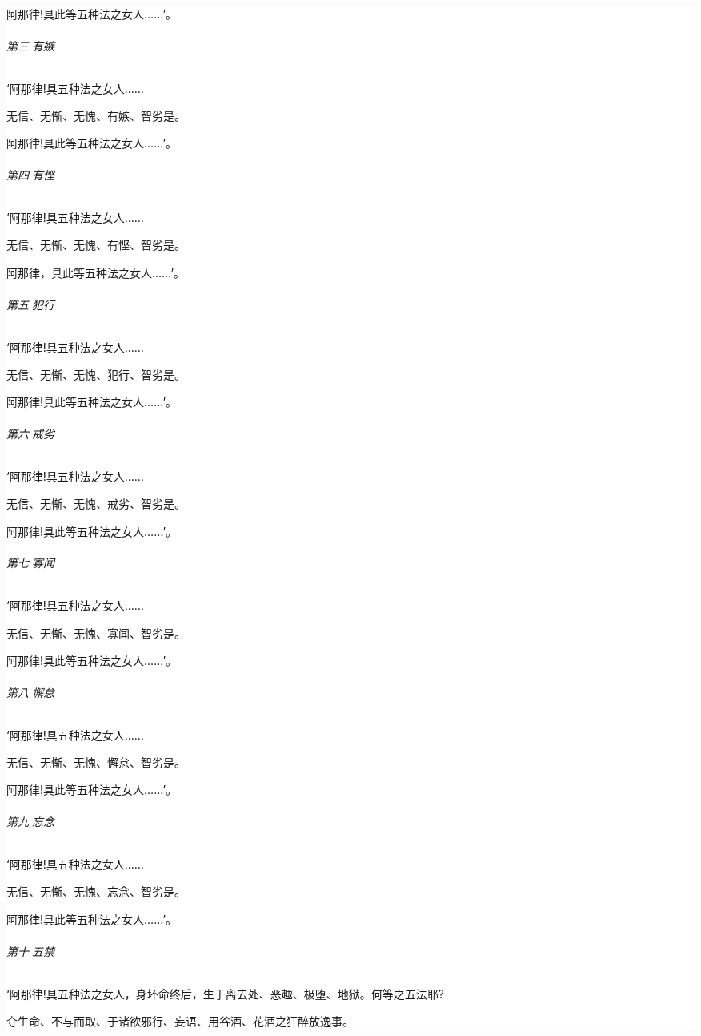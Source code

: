 阿那律!具此等五种法之女人……’。

###### 第三 有嫉

‘阿那律!具五种法之女人……

无信、无惭、无愧、有嫉、智劣是。

阿那律!具此等五种法之女人……’。

###### 第四 有悭

‘阿那律!具五种法之女人……

无信、无惭、无愧、有悭、智劣是。

阿那律，具此等五种法之女人……’。

###### 第五 犯行

‘阿那律!具五种法之女人……

无信、无惭、无愧、犯行、智劣是。

阿那律!具此等五种法之女人……’。

###### 第六 戒劣

‘阿那律!具五种法之女人……

无信、无惭、无愧、戒劣、智劣是。

阿那律!具此等五种法之女人……’。

###### 第七 寡闻

‘阿那律!具五种法之女人……

无信、无惭、无愧、寡闻、智劣是。

阿那律!具此等五种法之女人……’。

###### 第八 懈怠

‘阿那律!具五种法之女人……

无信、无惭、无愧、懈怠、智劣是。

阿那律!具此等五种法之女人……’。

###### 第九 忘念

‘阿那律!具五种法之女人……

无信、无惭、无愧、忘念、智劣是。

阿那律!具此等五种法之女人……’。

###### 第十 五禁

‘阿那律!具五种法之女人，身坏命终后，生于离去处、恶趣、极堕、地狱。何等之五法耶?

夺生命、不与而取、于诸欲邪行、妄语、用谷酒、花酒之狂醉放逸事。
